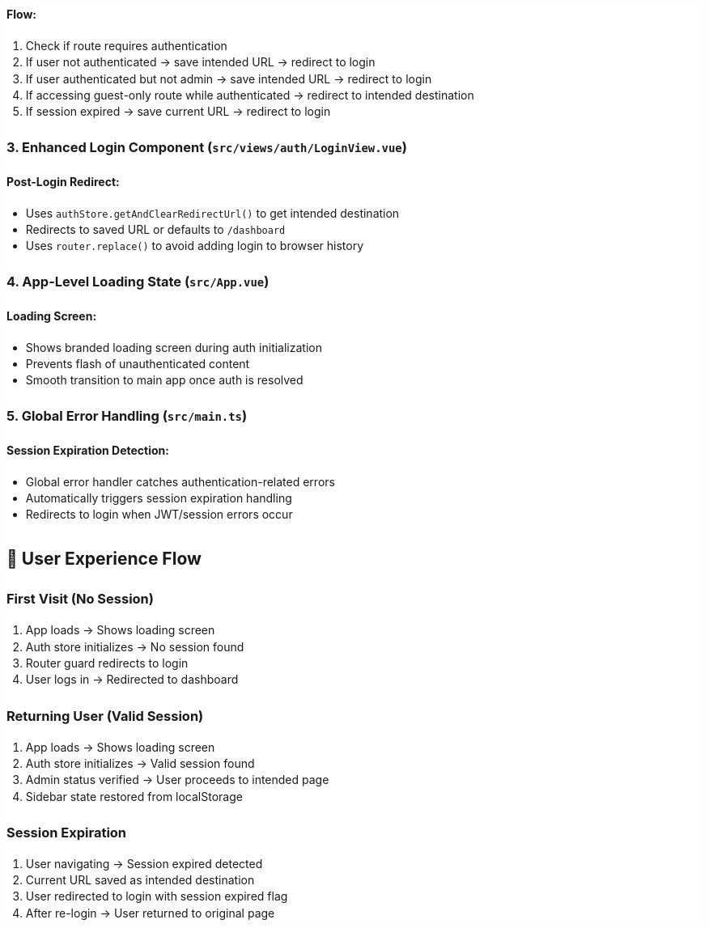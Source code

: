 #### Flow:
1. Check if route requires authentication
2. If user not authenticated → save intended URL → redirect to login
3. If user authenticated but not admin → save intended URL → redirect to login
4. If accessing guest-only route while authenticated → redirect to intended destination
5. If session expired → save current URL → redirect to login

### 3. Enhanced Login Component (`src/views/auth/LoginView.vue`)

#### Post-Login Redirect:
- Uses `authStore.getAndClearRedirectUrl()` to get intended destination
- Redirects to saved URL or defaults to `/dashboard`
- Uses `router.replace()` to avoid adding login to browser history

### 4. App-Level Loading State (`src/App.vue`)

#### Loading Screen:
- Shows branded loading screen during auth initialization
- Prevents flash of unauthenticated content
- Smooth transition to main app once auth is resolved

### 5. Global Error Handling (`src/main.ts`)

#### Session Expiration Detection:
- Global error handler catches authentication-related errors
- Automatically triggers session expiration handling
- Redirects to login when JWT/session errors occur

## 🔄 User Experience Flow

### First Visit (No Session)
1. App loads → Shows loading screen
2. Auth store initializes → No session found
3. Router guard redirects to login
4. User logs in → Redirected to dashboard

### Returning User (Valid Session)
1. App loads → Shows loading screen
2. Auth store initializes → Valid session found
3. Admin status verified → User proceeds to intended page
4. Sidebar state restored from localStorage

### Session Expiration
1. User navigating → Session expired detected
2. Current URL saved as intended destination
3. User redirected to login with session expired flag
4. After re-login → User returned to original page
